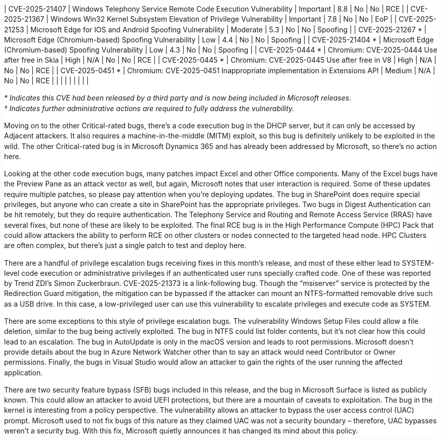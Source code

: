 | CVE-2025-21407 | Windows Telephony Service Remote Code Execution Vulnerability | Important | 8.8 | No | No | RCE |
| CVE-2025-21367 | Windows Win32 Kernel Subsystem Elevation of Privilege Vulnerability | Important | 7.8 | No | No | EoP |
| CVE-2025-21253 | Microsoft Edge for IOS and Android Spoofing Vulnerability | Moderate | 5.3 | No | No | Spoofing |
| CVE-2025-21267 \* | Microsoft Edge (Chromium-based) Spoofing Vulnerability | Low | 4.4 | No | No | Spoofing |
| CVE-2025-21404 \* | Microsoft Edge (Chromium-based) Spoofing Vulnerability | Low | 4.3 | No | No | Spoofing |
| CVE-2025-0444 \* | Chromium: CVE-2025-0444 Use after free in Skia | High | N/A | No | No | RCE |
| CVE-2025-0445 \* | Chromium: CVE-2025-0445 Use after free in V8 | High | N/A | No | No | RCE |
| CVE-2025-0451 \* | Chromium: CVE-2025-0451 Inappropriate implementation in Extensions API | Medium | N/A | No | No | RCE |
|  |  |  |  |  |  |  |

_\* Indicates this CVE had been released by a third party and is now being included in Microsoft releases_.  
_† Indicates further administrative actions are required to fully address the vulnerability._

Moving on to the other Critical-rated bugs, there’s a code execution bug in the DHCP server, but it can only be accessed by Adjacent attackers. It also requires a machine-in-the-middle (MITM) exploit, so this bug is definitely unlikely to be exploited in the wild. The other Critical-rated bug is in Microsoft Dynamics 365 and has already been addressed by Microsoft, so there’s no action here.

Looking at the other code execution bugs, many patches impact Excel and other Office components. Many of the Excel bugs have the Preview Pane as an attack vector as well, but again, Microsoft notes that user interaction is required. Some of these updates require multiple patches, so please pay attention when you’re deploying updates. The bug in SharePoint does require special privileges, but anyone who can create a site in SharePoint has the appropriate privileges. Two bugs in Digest Authentication can be hit remotely, but they do require authentication. The Telephony Service and Routing and Remote Access Service (RRAS) have several fixes, but none of these are likely to be exploited. The final RCE bug is in the High Performance Compute (HPC) Pack that could allow attackers the ability to perform RCE on other clusters or nodes connected to the targeted head node. HPC Clusters are often complex, but there’s just a single patch to test and deploy here.

There are a handful of privilege escalation bugs receiving fixes in this month’s release, and most of these either lead to SYSTEM-level code execution or administrative privileges if an authenticated user runs specially crafted code. One of these was reported by Trend ZDI’s Simon Zuckerbraun. CVE-2025-21373 is a link-following bug. Though the “msiserver” service is protected by the Redirection Guard mitigation, the mitigation can be bypassed if the attacker can mount an NTFS-formatted removable drive such as a USB drive. In this case, a low-privileged user can use this vulnerability to escalate privileges and execute code as SYSTEM.

There are some exceptions to this style of privilege escalation bugs. The vulnerability Windows Setup Files could allow a file deletion, similar to the bug being actively exploited. The bug in NTFS could list folder contents, but it’s not clear how this could lead to an escalation. The bug in AutoUpdate is only in the macOS version and leads to root permissions. Microsoft doesn’t provide details about the bug in Azure Network Watcher other than to say an attack would need Contributor or Owner permissions. Finally, the bugs in Visual Studio would allow an attacker to gain the rights of the user running the affected application.

There are two security feature bypass (SFB) bugs included in this release, and the bug in Microsoft Surface is listed as publicly known. This could allow an attacker to avoid UEFI protections, but there are a mountain of caveats to exploitation. The bug in the kernel is interesting from a policy perspective. The vulnerability allows an attacker to bypass the user access control (UAC) prompt. Microsoft used to not fix bugs of this nature as they claimed UAC was not a security boundary – therefore, UAC bypasses weren’t a security bug. With this fix, Microsoft quietly announces it has changed its mind about this policy.
